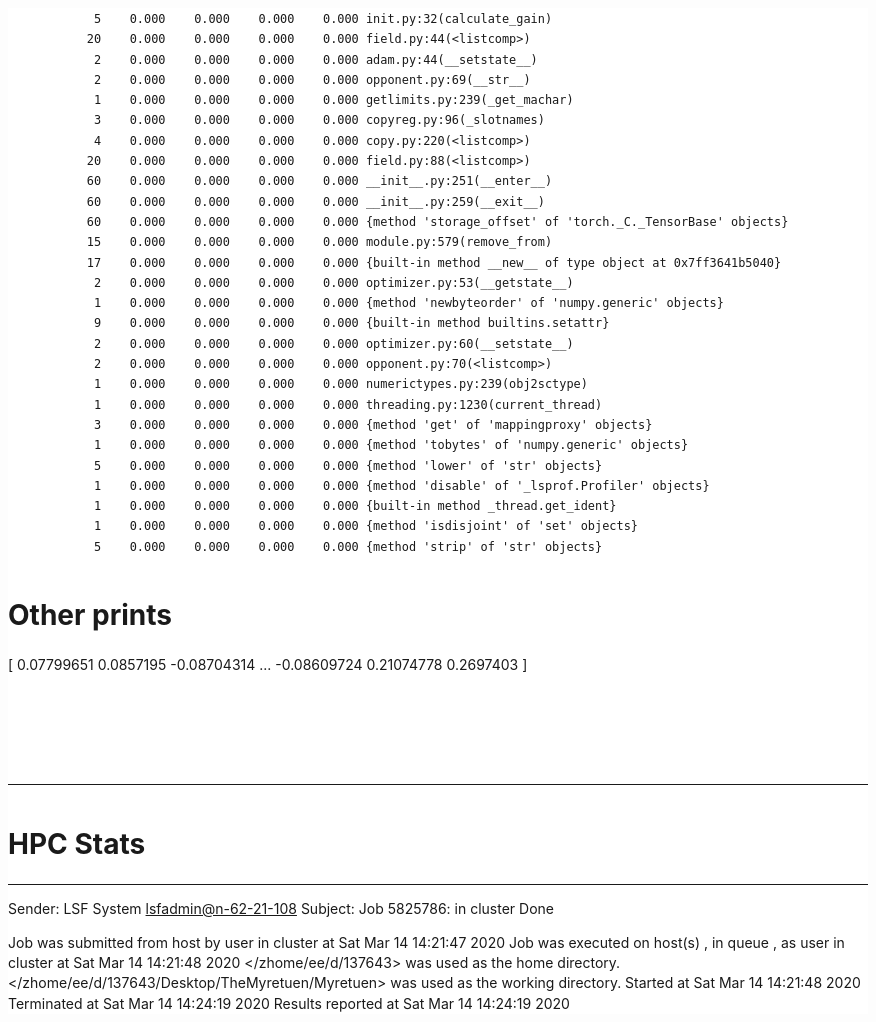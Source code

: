                5    0.000    0.000    0.000    0.000 init.py:32(calculate_gain)
               20    0.000    0.000    0.000    0.000 field.py:44(<listcomp>)
                2    0.000    0.000    0.000    0.000 adam.py:44(__setstate__)
                2    0.000    0.000    0.000    0.000 opponent.py:69(__str__)
                1    0.000    0.000    0.000    0.000 getlimits.py:239(_get_machar)
                3    0.000    0.000    0.000    0.000 copyreg.py:96(_slotnames)
                4    0.000    0.000    0.000    0.000 copy.py:220(<listcomp>)
               20    0.000    0.000    0.000    0.000 field.py:88(<listcomp>)
               60    0.000    0.000    0.000    0.000 __init__.py:251(__enter__)
               60    0.000    0.000    0.000    0.000 __init__.py:259(__exit__)
               60    0.000    0.000    0.000    0.000 {method 'storage_offset' of 'torch._C._TensorBase' objects}
               15    0.000    0.000    0.000    0.000 module.py:579(remove_from)
               17    0.000    0.000    0.000    0.000 {built-in method __new__ of type object at 0x7ff3641b5040}
                2    0.000    0.000    0.000    0.000 optimizer.py:53(__getstate__)
                1    0.000    0.000    0.000    0.000 {method 'newbyteorder' of 'numpy.generic' objects}
                9    0.000    0.000    0.000    0.000 {built-in method builtins.setattr}
                2    0.000    0.000    0.000    0.000 optimizer.py:60(__setstate__)
                2    0.000    0.000    0.000    0.000 opponent.py:70(<listcomp>)
                1    0.000    0.000    0.000    0.000 numerictypes.py:239(obj2sctype)
                1    0.000    0.000    0.000    0.000 threading.py:1230(current_thread)
                3    0.000    0.000    0.000    0.000 {method 'get' of 'mappingproxy' objects}
                1    0.000    0.000    0.000    0.000 {method 'tobytes' of 'numpy.generic' objects}
                5    0.000    0.000    0.000    0.000 {method 'lower' of 'str' objects}
                1    0.000    0.000    0.000    0.000 {method 'disable' of '_lsprof.Profiler' objects}
                1    0.000    0.000    0.000    0.000 {built-in method _thread.get_ident}
                1    0.000    0.000    0.000    0.000 {method 'isdisjoint' of 'set' objects}
                5    0.000    0.000    0.000    0.000 {method 'strip' of 'str' objects}


# Other prints

[ 0.07799651  0.0857195  -0.08704314 ... -0.08609724  0.21074778
  0.2697403 ]

 <br /> 
 <br /> 
 <br /> 
 <br />

---------------------------------------------------------------------------------------------------------------------

# HPC Stats


------------------------------------------------------------
Sender: LSF System <lsfadmin@n-62-21-108>
Subject: Job 5825786: <NNAgent2Test5> in cluster <dcc> Done

Job <NNAgent2Test5> was submitted from host <n-62-27-22> by user <s183905> in cluster <dcc> at Sat Mar 14 14:21:47 2020
Job was executed on host(s) <n-62-21-108>, in queue <hpc>, as user <s183905> in cluster <dcc> at Sat Mar 14 14:21:48 2020
</zhome/ee/d/137643> was used as the home directory.
</zhome/ee/d/137643/Desktop/TheMyretuen/Myretuen> was used as the working directory.
Started at Sat Mar 14 14:21:48 2020
Terminated at Sat Mar 14 14:24:19 2020
Results reported at Sat Mar 14 14:24:19 2020
